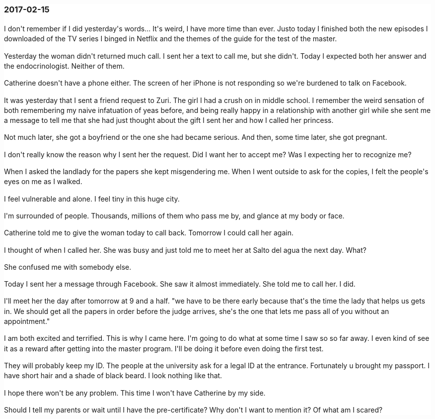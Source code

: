 

### 2017-02-15

I don't remember if I did yesterday's words...
 It's weird, I have more time than ever. Justo today I finished both the new episodes I downloaded of the TV series I binged in Netflix and the themes of the guide for the test of the master.

Yesterday the woman didn't returned much call. I sent her a text to call me, but she didn't. Today I expected both her answer and the endocrinologist. Neither of them.

Catherine doesn't have a phone either. The screen of her iPhone is not responding so we're burdened to talk on Facebook.

It was yesterday that I sent a friend request to Zuri. The girl I had a crush on in middle school. I remember the weird sensation of both remembering my naive infatuation of yeas before, and being really happy in a relationship with another girl while she sent me a message to tell me that she had just thought about the gift I sent her and how I called her princess.

Not much later, she got a boyfriend or the one she had became serious. And then, some time later, she got pregnant.

I don't really know the reason why I sent her the request. Did I want her to accept me? Was I expecting her to recognize me?

When I asked the landlady for the papers she kept misgendering me. When I went outside to ask for the copies, I felt the people's eyes on me as I walked.

I feel vulnerable and alone. I feel tiny in this huge city.

I'm surrounded of people. Thousands, millions of them who pass me by, and glance at my body or face.

Catherine told me to give the woman today to call back. Tomorrow I could call her again.

I thought of when I called her. She was busy and just told me to meet her at Salto del agua the next day. What?

She confused me with somebody else.

Today I sent her a message through Facebook. She saw it almost immediately. She told me to call her. I did.

I'll meet her the day after tomorrow at 9 and a half. "we have to be there early because that's the time the lady that helps us gets in. We should get all the papers in order before the judge arrives, she's the one that lets me pass all of you without an appointment."

I am both excited and terrified. This is why I came here. I'm going to do what at some time I saw so so far away. I even kind of see it as a reward after getting into the master program. I'll be doing it before even doing the first test.

They will probably keep my ID. The people at the university ask for a legal ID at the entrance. Fortunately u brought my passport. I have short hair and a shade of black beard. I look nothing like that.

I hope there won't be any problem. This time I won't have Catherine by my side.

Should I tell my parents or wait until I have the pre-certificate? Why don't I want to mention it? Of what am I scared?

